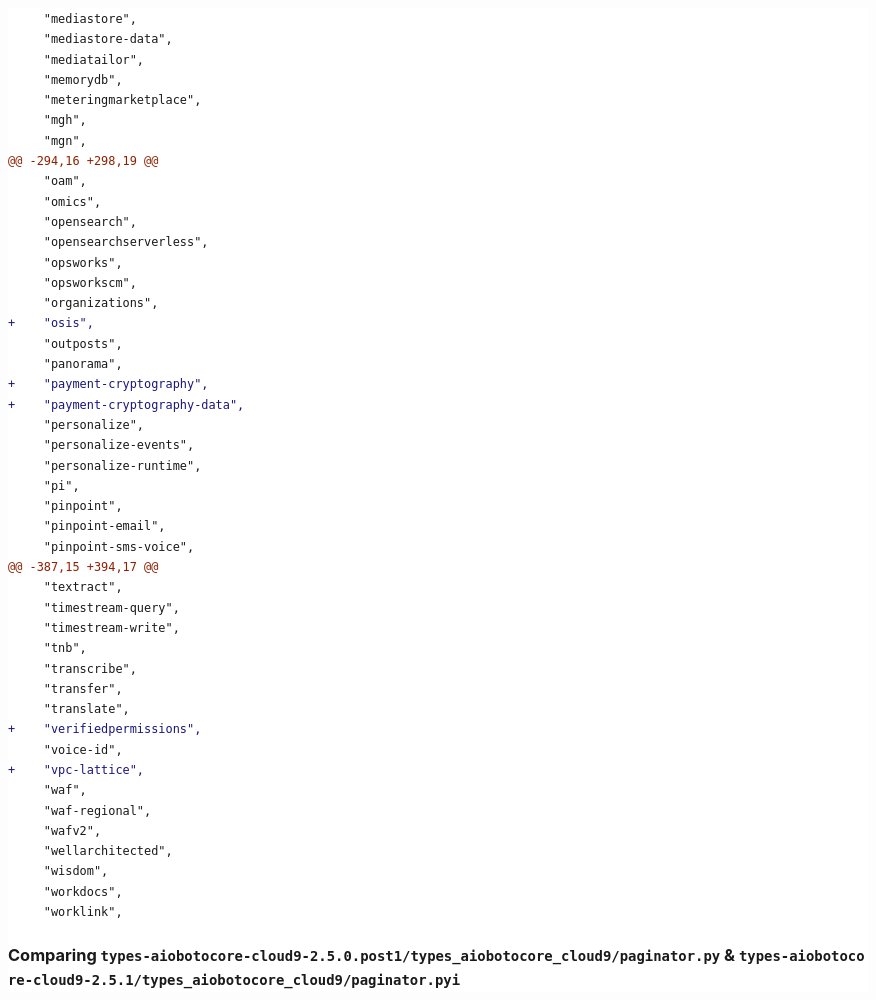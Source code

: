 ```diff
     "mediastore",
     "mediastore-data",
     "mediatailor",
     "memorydb",
     "meteringmarketplace",
     "mgh",
     "mgn",
@@ -294,16 +298,19 @@
     "oam",
     "omics",
     "opensearch",
     "opensearchserverless",
     "opsworks",
     "opsworkscm",
     "organizations",
+    "osis",
     "outposts",
     "panorama",
+    "payment-cryptography",
+    "payment-cryptography-data",
     "personalize",
     "personalize-events",
     "personalize-runtime",
     "pi",
     "pinpoint",
     "pinpoint-email",
     "pinpoint-sms-voice",
@@ -387,15 +394,17 @@
     "textract",
     "timestream-query",
     "timestream-write",
     "tnb",
     "transcribe",
     "transfer",
     "translate",
+    "verifiedpermissions",
     "voice-id",
+    "vpc-lattice",
     "waf",
     "waf-regional",
     "wafv2",
     "wellarchitected",
     "wisdom",
     "workdocs",
     "worklink",
```

### Comparing `types-aiobotocore-cloud9-2.5.0.post1/types_aiobotocore_cloud9/paginator.py` & `types-aiobotocore-cloud9-2.5.1/types_aiobotocore_cloud9/paginator.pyi`
